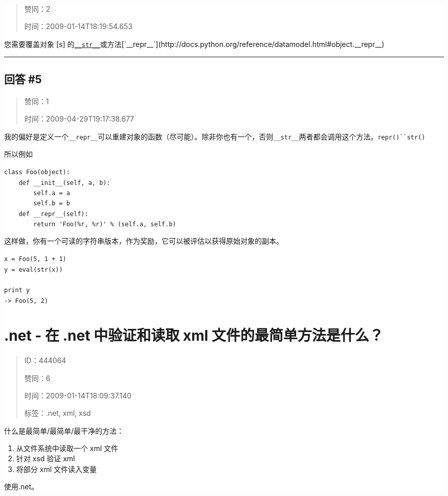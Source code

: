 > 赞同：2
> 
> 时间：2009-01-14T18:19:54.653

您需要覆盖对象 [s] 的[`__str__`](http://docs.python.org/reference/datamodel.html#object.__str__)或方法[`__repr__`](http://docs.python.org/reference/datamodel.html#object.__repr__)

* * *

## 回答 #5

> 赞同：1
> 
> 时间：2009-04-29T19:17:38.677

我的偏好是定义一个`__repr__`可以重建对象的函数（尽可能）。除非你也有一个，否则`__str__`两者都会调用这个方法。`repr()``str()`

所以例如

```
class Foo(object):
    def __init__(self, a, b):
        self.a = a
        self.b = b
    def __repr__(self):
        return 'Foo(%r, %r)' % (self.a, self.b) 
```

这样做，你有一个可读的字符串版本，作为奖励，它可以被评估以获得原始对象的副本。

```
x = Foo(5, 1 + 1)
y = eval(str(x))

print y
-> Foo(5, 2) 
```

# .net - 在 .net 中验证和读取 xml 文件的最简单方法是什么？

> ID：444064
> 
> 赞同：6
> 
> 时间：2009-01-14T18:09:37.140
> 
> 标签：.net, xml, xsd

什么是最简单/最简单/最干净的方法：

1.  从文件系统中读取一个 xml 文件
2.  针对 xsd 验证 xml
3.  将部分 xml 文件读入变量

使用.net。
